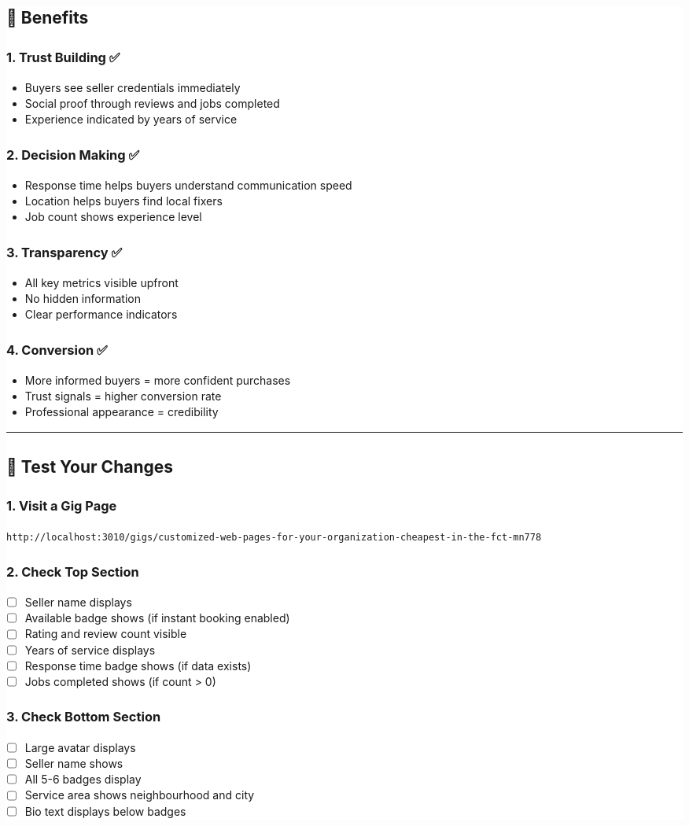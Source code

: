 
## 🎯 Benefits

### 1. Trust Building ✅

- Buyers see seller credentials immediately
- Social proof through reviews and jobs completed
- Experience indicated by years of service

### 2. Decision Making ✅

- Response time helps buyers understand communication speed
- Location helps buyers find local fixers
- Job count shows experience level

### 3. Transparency ✅

- All key metrics visible upfront
- No hidden information
- Clear performance indicators

### 4. Conversion ✅

- More informed buyers = more confident purchases
- Trust signals = higher conversion rate
- Professional appearance = credibility

---

## 🚀 Test Your Changes

### 1. Visit a Gig Page

```
http://localhost:3010/gigs/customized-web-pages-for-your-organization-cheapest-in-the-fct-mn778
```

### 2. Check Top Section

- [ ] Seller name displays
- [ ] Available badge shows (if instant booking enabled)
- [ ] Rating and review count visible
- [ ] Years of service displays
- [ ] Response time badge shows (if data exists)
- [ ] Jobs completed shows (if count > 0)

### 3. Check Bottom Section

- [ ] Large avatar displays
- [ ] Seller name shows
- [ ] All 5-6 badges display
- [ ] Service area shows neighbourhood and city
- [ ] Bio text displays below badges
